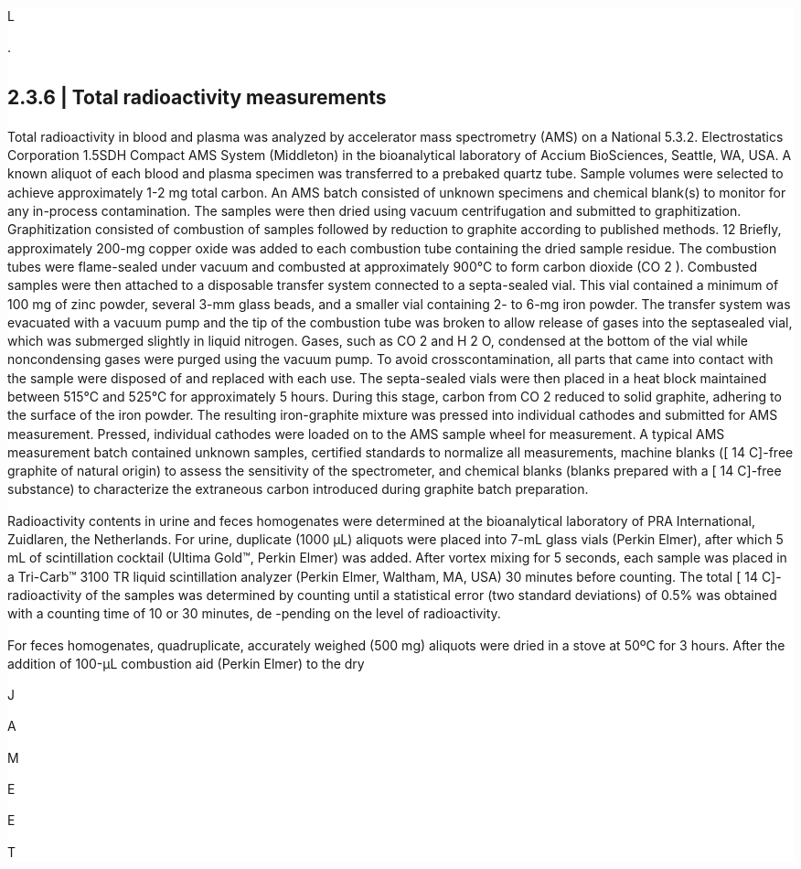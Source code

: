 L

.

## 2.3.6 | Total radioactivity measurements

Total radioactivity in blood and plasma was analyzed by accelerator mass spectrometry  (AMS)  on  a  National  5.3.2.  Electrostatics  Corporation 1.5SDH Compact AMS System (Middleton) in the bioanalytical laboratory of Accium BioSciences, Seattle, WA, USA. A known aliquot of each blood and plasma specimen was transferred to a prebaked quartz tube. Sample volumes were selected to achieve approximately 1-2 mg total carbon. An AMS batch consisted of unknown specimens and chemical blank(s) to monitor for any in-process contamination. The samples were then dried using vacuum centrifugation and submitted to graphitization. Graphitization consisted of combustion of samples followed by reduction to graphite according to published methods. 12 Briefly, approximately 200-mg copper oxide was added to each combustion tube containing the dried sample residue. The combustion tubes were flame-sealed under vacuum and combusted at approximately 900°C to form carbon dioxide (CO 2 ). Combusted samples were then attached to a disposable transfer system connected to a septa-sealed vial. This vial  contained  a  minimum  of  100  mg  of  zinc  powder,  several  3-mm glass beads, and a smaller vial containing 2- to 6-mg iron powder. The transfer system was evacuated with a vacuum pump and the tip of the combustion tube was broken to allow release of gases into the septasealed vial, which was submerged slightly in liquid nitrogen. Gases, such as CO 2 and H 2 O, condensed at the bottom of the vial while noncondensing gases were purged using the vacuum pump. To avoid crosscontamination, all parts that came into contact with the sample were disposed of and replaced with each use. The septa-sealed vials were then placed in a heat block maintained between 515°C and 525°C for approximately 5 hours. During this stage, carbon from CO 2 reduced to solid graphite, adhering to the surface of the iron powder. The resulting iron-graphite mixture was pressed into individual cathodes and submitted for AMS measurement. Pressed, individual cathodes were loaded on to the AMS sample wheel for measurement. A typical AMS measurement batch contained unknown samples, certified standards to normalize all measurements, machine blanks ([ 14 C]-free graphite of natural origin) to assess the sensitivity of the spectrometer, and chemical blanks (blanks prepared with a [ 14 C]-free substance) to characterize the extraneous carbon introduced during graphite batch preparation.

Radioactivity contents in urine and feces homogenates were determined at the bioanalytical laboratory of PRA International, Zuidlaren, the Netherlands. For urine, duplicate (1000 µL) aliquots were placed into 7-mL glass vials (Perkin Elmer), after which 5 mL of scintillation cocktail (Ultima Gold™, Perkin Elmer) was added. After vortex mixing for 5 seconds, each sample was placed in a Tri-Carb™ 3100 TR liquid scintillation  analyzer  (Perkin  Elmer,  Waltham,  MA,  USA)  30  minutes before counting. The total [ 14 C]-radioactivity of the samples was determined by counting until a statistical error (two standard deviations) of 0.5% was obtained with a counting time of 10 or 30 minutes, de -pending on the level of radioactivity.

For  feces  homogenates,  quadruplicate,  accurately  weighed (500 mg) aliquots were dried in a stove at 50ºC for 3 hours. After the addition of 100-µL combustion aid (Perkin Elmer) to the dry

J

A

M

E

E

T
